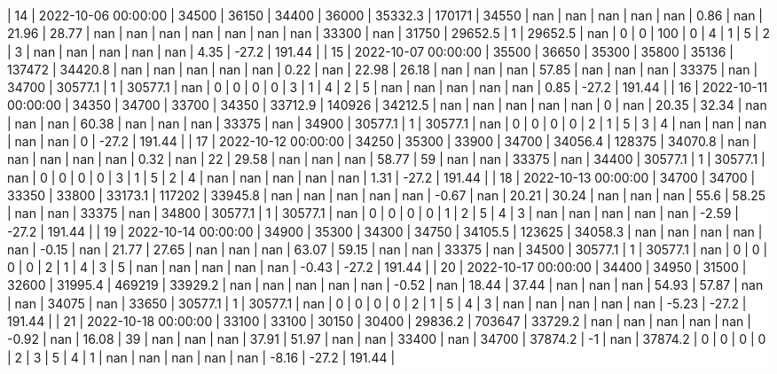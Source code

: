 |  14 | 2022-10-06 00:00:00 |  34500 |  36150 | 34400 |   36000 |     35332.3 | 170171           |  34550   |      nan |    nan   |     nan   |     nan   |     nan   |  0.86 |   nan    |    21.96 |    28.77 |        nan    |         nan    |         nan    |          nan    |          nan    |   nan   |      nan |   33300 |      nan |    31750 |        29652.5 |               1 |         29652.5 |           nan   |                    0 |                 0 |            100 |            0 |           4 |           1 |          5 |            2 |             3 |           nan |           nan |            nan |            nan |            nan |    4.35 | -27.2 | 191.44 |
|  15 | 2022-10-07 00:00:00 |  35500 |  36650 | 35300 |   35800 |     35136   | 137472           |  34420.8 |      nan |    nan   |     nan   |     nan   |     nan   |  0.22 |   nan    |    22.98 |    26.18 |        nan    |         nan    |         nan    |           57.85 |          nan    |   nan   |      nan |   33375 |      nan |    34700 |        30577.1 |               1 |         30577.1 |           nan   |                    0 |                 0 |              0 |            0 |           3 |           1 |          4 |            2 |             5 |           nan |           nan |            nan |            nan |            nan |    0.85 | -27.2 | 191.44 |
|  16 | 2022-10-11 00:00:00 |  34350 |  34700 | 33700 |   34350 |     33712.9 | 140926           |  34212.5 |      nan |    nan   |     nan   |     nan   |     nan   |  0    |   nan    |    20.35 |    32.34 |        nan    |         nan    |         nan    |           60.38 |          nan    |   nan   |      nan |   33375 |      nan |    34900 |        30577.1 |               1 |         30577.1 |           nan   |                    0 |                 0 |              0 |            0 |           2 |           1 |          5 |            3 |             4 |           nan |           nan |            nan |            nan |            nan |    0    | -27.2 | 191.44 |
|  17 | 2022-10-12 00:00:00 |  34250 |  35300 | 33900 |   34700 |     34056.4 | 128375           |  34070.8 |      nan |    nan   |     nan   |     nan   |     nan   |  0.32 |   nan    |    22    |    29.58 |        nan    |         nan    |         nan    |           58.77 |           59    |   nan   |      nan |   33375 |      nan |    34400 |        30577.1 |               1 |         30577.1 |           nan   |                    0 |                 0 |              0 |            0 |           3 |           1 |          5 |            2 |             4 |           nan |           nan |            nan |            nan |            nan |    1.31 | -27.2 | 191.44 |
|  18 | 2022-10-13 00:00:00 |  34700 |  34700 | 33350 |   33800 |     33173.1 | 117202           |  33945.8 |      nan |    nan   |     nan   |     nan   |     nan   | -0.67 |   nan    |    20.21 |    30.24 |        nan    |         nan    |         nan    |           55.6  |           58.25 |   nan   |      nan |   33375 |      nan |    34800 |        30577.1 |               1 |         30577.1 |           nan   |                    0 |                 0 |              0 |            0 |           1 |           2 |          5 |            4 |             3 |           nan |           nan |            nan |            nan |            nan |   -2.59 | -27.2 | 191.44 |
|  19 | 2022-10-14 00:00:00 |  34900 |  35300 | 34300 |   34750 |     34105.5 | 123625           |  34058.3 |      nan |    nan   |     nan   |     nan   |     nan   | -0.15 |   nan    |    21.77 |    27.65 |        nan    |         nan    |         nan    |           63.07 |           59.15 |   nan   |      nan |   33375 |      nan |    34500 |        30577.1 |               1 |         30577.1 |           nan   |                    0 |                 0 |              0 |            0 |           2 |           1 |          4 |            3 |             5 |           nan |           nan |            nan |            nan |            nan |   -0.43 | -27.2 | 191.44 |
|  20 | 2022-10-17 00:00:00 |  34400 |  34950 | 31500 |   32600 |     31995.4 | 469219           |  33929.2 |      nan |    nan   |     nan   |     nan   |     nan   | -0.52 |   nan    |    18.44 |    37.44 |        nan    |         nan    |         nan    |           54.93 |           57.87 |   nan   |      nan |   34075 |      nan |    33650 |        30577.1 |               1 |         30577.1 |           nan   |                    0 |                 0 |              0 |            0 |           2 |           1 |          5 |            4 |             3 |           nan |           nan |            nan |            nan |            nan |   -5.23 | -27.2 | 191.44 |
|  21 | 2022-10-18 00:00:00 |  33100 |  33100 | 30150 |   30400 |     29836.2 | 703647           |  33729.2 |      nan |    nan   |     nan   |     nan   |     nan   | -0.92 |   nan    |    16.08 |    39    |        nan    |         nan    |         nan    |           37.91 |           51.97 |   nan   |      nan |   33400 |      nan |    34700 |        37874.2 |              -1 |           nan   |         37874.2 |                    0 |                 0 |              0 |            0 |           2 |           3 |          5 |            4 |             1 |           nan |           nan |            nan |            nan |            nan |   -8.16 | -27.2 | 191.44 |